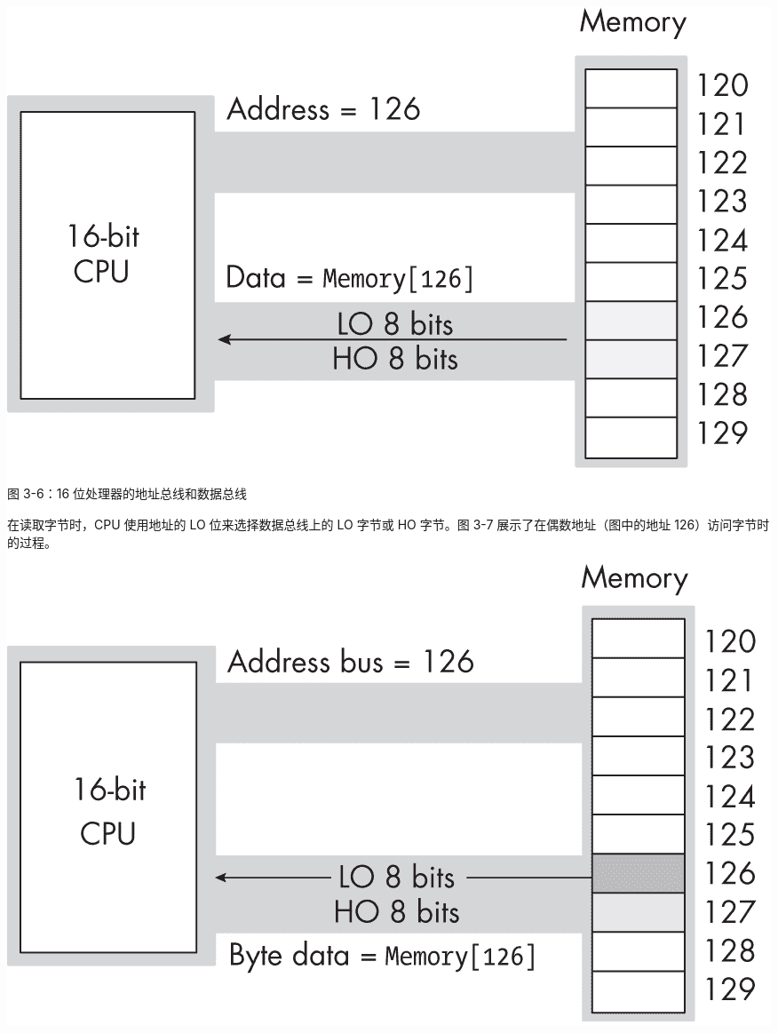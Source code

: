 ![](img/Figure3-6.jpg)

图 3-6：16 位处理器的地址总线和数据总线

在读取字节时，CPU 使用地址的 LO 位来选择数据总线上的 LO 字节或 HO 字节。图 3-7 展示了在偶数地址（图中的地址 126）访问字节时的过程。

![](img/Figure3-7.jpg)
